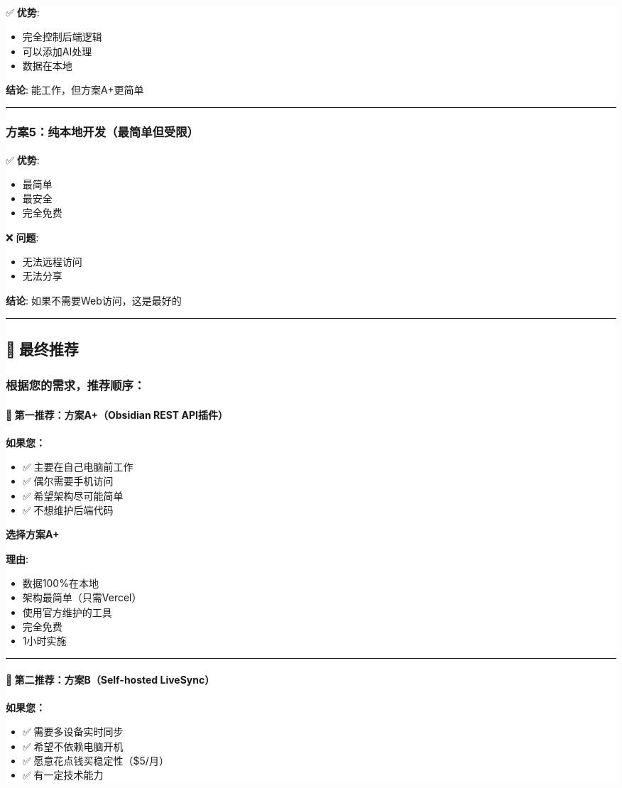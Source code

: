 ✅ **优势**:
- 完全控制后端逻辑
- 可以添加AI处理
- 数据在本地

**结论**: 能工作，但方案A+更简单

---

### 方案5：纯本地开发（最简单但受限）

✅ **优势**:
- 最简单
- 最安全
- 完全免费

❌ **问题**:
- 无法远程访问
- 无法分享

**结论**: 如果不需要Web访问，这是最好的

---

## 🎯 最终推荐

### 根据您的需求，推荐顺序：

#### 🥇 第一推荐：方案A+（Obsidian REST API插件）

**如果您：**
- ✅ 主要在自己电脑前工作
- ✅ 偶尔需要手机访问
- ✅ 希望架构尽可能简单
- ✅ 不想维护后端代码

**选择方案A+**

**理由**:
- 数据100%在本地
- 架构最简单（只需Vercel）
- 使用官方维护的工具
- 完全免费
- 1小时实施

---

#### 🥈 第二推荐：方案B（Self-hosted LiveSync）

**如果您：**
- ✅ 需要多设备实时同步
- ✅ 希望不依赖电脑开机
- ✅ 愿意花点钱买稳定性（$5/月）
- ✅ 有一定技术能力
